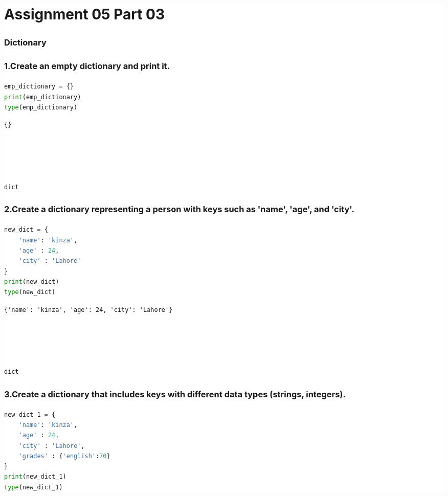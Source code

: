 # Assignment 05 Part 03
### Dictionary

### 1.Create an empty dictionary and print it.


```python
emp_dictionary = {}
print(emp_dictionary)
type(emp_dictionary)
```

    {}
    




    dict



### 2.Create a dictionary representing a person with keys such as 'name', 'age', and 'city'.


```python
new_dict = {
    'name': 'kinza',
    'age' : 24,
    'city' : 'Lahore'
}
print(new_dict)
type(new_dict)
```

    {'name': 'kinza', 'age': 24, 'city': 'Lahore'}
    




    dict



### 3.Create a dictionary that includes keys with different data types (strings, integers).


```python
new_dict_1 = {
    'name': 'kinza',
    'age' : 24,
    'city' : 'Lahore',
    'grades' : {'english':70}
}
print(new_dict_1)
type(new_dict_1)
```
